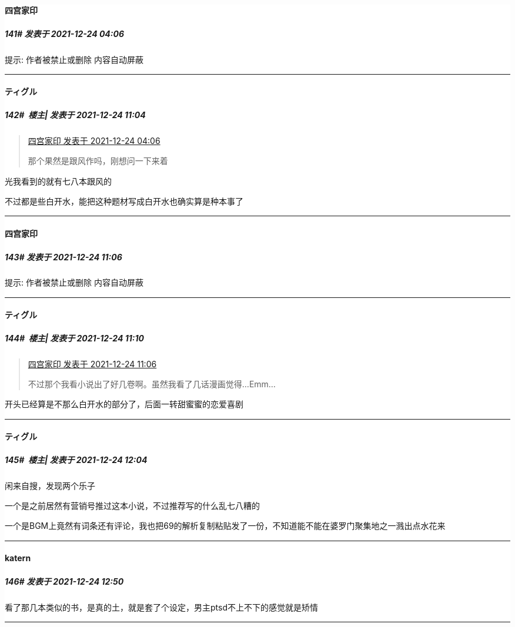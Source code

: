 ####  四宫家印  
##### 141#       发表于 2021-12-24 04:06

提示: 作者被禁止或删除 内容自动屏蔽

*****

####  ティグル  
##### 142#         楼主| 发表于 2021-12-24 11:04

<blockquote><a href="httphttps://bbs.saraba1st.com/2b/forum.php?mod=redirect&amp;goto=findpost&amp;pid=54021809&amp;ptid=1988642" target="_blank">四宫家印 发表于 2021-12-24 04:06</a>

那个果然是跟风作吗，刚想问一下来着</blockquote>
光我看到的就有七八本跟风的

不过都是些白开水，能把这种题材写成白开水也确实算是种本事了

*****

####  四宫家印  
##### 143#       发表于 2021-12-24 11:06

提示: 作者被禁止或删除 内容自动屏蔽

*****

####  ティグル  
##### 144#         楼主| 发表于 2021-12-24 11:10

<blockquote><a href="httphttps://bbs.saraba1st.com/2b/forum.php?mod=redirect&amp;goto=findpost&amp;pid=54024870&amp;ptid=1988642" target="_blank">四宫家印 发表于 2021-12-24 11:06</a>

不过那个我看小说出了好几卷啊。虽然我看了几话漫画觉得…Emm…</blockquote>
开头已经算是不那么白开水的部分了，后面一转甜蜜蜜的恋爱喜剧

*****

####  ティグル  
##### 145#         楼主| 发表于 2021-12-24 12:04

闲来自搜，发现两个乐子

一个是之前居然有营销号推过这本小说，不过推荐写的什么乱七八糟的

一个是BGM上竟然有词条还有评论，我也把69的解析复制粘贴发了一份，不知道能不能在婆罗门聚集地之一溅出点水花来

*****

####  katern  
##### 146#       发表于 2021-12-24 12:50

看了那几本类似的书，是真的土，就是套了个设定，男主ptsd不上不下的感觉就是矫情

*****
